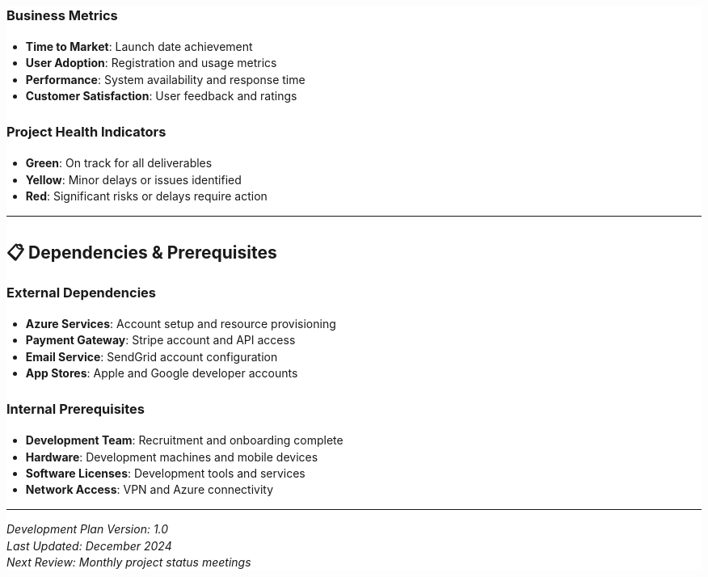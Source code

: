### **Business Metrics**
- **Time to Market**: Launch date achievement
- **User Adoption**: Registration and usage metrics
- **Performance**: System availability and response time
- **Customer Satisfaction**: User feedback and ratings

### **Project Health Indicators**
- **Green**: On track for all deliverables
- **Yellow**: Minor delays or issues identified
- **Red**: Significant risks or delays require action

---

## 📋 Dependencies & Prerequisites

### **External Dependencies**
- **Azure Services**: Account setup and resource provisioning
- **Payment Gateway**: Stripe account and API access
- **Email Service**: SendGrid account configuration
- **App Stores**: Apple and Google developer accounts

### **Internal Prerequisites**
- **Development Team**: Recruitment and onboarding complete
- **Hardware**: Development machines and mobile devices
- **Software Licenses**: Development tools and services
- **Network Access**: VPN and Azure connectivity

---

*Development Plan Version: 1.0*  
*Last Updated: December 2024*  
*Next Review: Monthly project status meetings* 